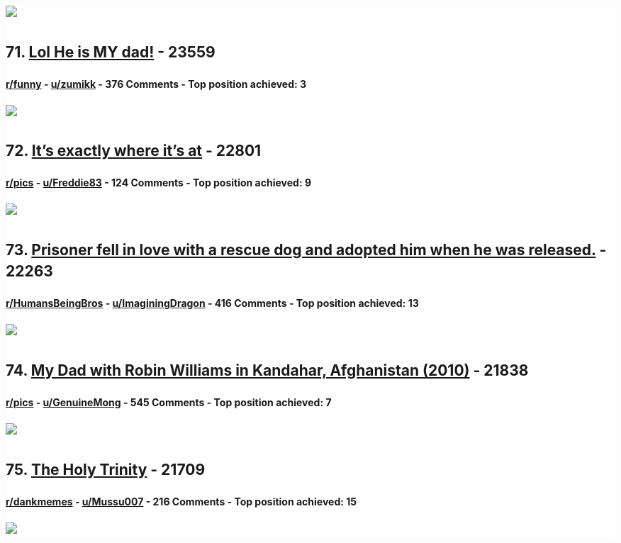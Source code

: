 <a href="https://www.cnn.com/videos/politics/2018/08/09/john-garamendi-devin-nunes-should-be-removed-sot-tsr-vpx.cnn"><img src="https://b.thumbs.redditmedia.com/ml0wgaOkzxW5jNNcU4iqb48EI_Fr997qmWmWQCXDCFw.jpg"></img></a>

## 71. [Lol He is MY dad!](http://reddit.com/r/funny/comments/95st71/lol_he_is_my_dad/) - 23559
#### [r/funny](http://reddit.com/r/funny) - [u/zumikk](http://reddit.com/u/zumikk) - 376 Comments - Top position achieved: 3

<a href="https://thumbs.gfycat.com/SpitefulDampArabianhorse-size_restricted.gif"><img src="https://b.thumbs.redditmedia.com/hcHtc3G09AbRsrEizq-cZkxzBczQ1u3lkraApZTPGuU.jpg"></img></a>

## 72. [It’s exactly where it’s at](http://reddit.com/r/pics/comments/95sfha/its_exactly_where_its_at/) - 22801
#### [r/pics](http://reddit.com/r/pics) - [u/Freddie83](http://reddit.com/u/Freddie83) - 124 Comments - Top position achieved: 9

<a href="https://i.redd.it/fenvh5t48ze11.jpg"><img src="https://b.thumbs.redditmedia.com/w9xxUrBXLCZv0KZWv3AePlHiSNfLeIWu_QpLYbpKR4Q.jpg"></img></a>

## 73. [Prisoner fell in love with a rescue dog and adopted him when he was released.](http://reddit.com/r/HumansBeingBros/comments/95xkcb/prisoner_fell_in_love_with_a_rescue_dog_and/) - 22263
#### [r/HumansBeingBros](http://reddit.com/r/HumansBeingBros) - [u/ImaginingDragon](http://reddit.com/u/ImaginingDragon) - 416 Comments - Top position achieved: 13

<a href="https://i.imgur.com/FutOADn.gifv"><img src="https://b.thumbs.redditmedia.com/xxhR9SlOw1yIAVwjoRROcvtfkvvbhnCyVk-pMwIytHY.jpg"></img></a>

## 74. [My Dad with Robin Williams in Kandahar, Afghanistan (2010)](http://reddit.com/r/pics/comments/95wss8/my_dad_with_robin_williams_in_kandahar/) - 21838
#### [r/pics](http://reddit.com/r/pics) - [u/GenuineMong](http://reddit.com/u/GenuineMong) - 545 Comments - Top position achieved: 7

<a href="https://i.redd.it/6xj9ebv8t2f11.jpg"><img src="https://b.thumbs.redditmedia.com/2CoVbpRE3d54ftT0bztXDA2uw1FIeP-xSIwWa40bYcw.jpg"></img></a>

## 75. [The Holy Trinity](http://reddit.com/r/dankmemes/comments/95vvwj/the_holy_trinity/) - 21709
#### [r/dankmemes](http://reddit.com/r/dankmemes) - [u/Mussu007](http://reddit.com/u/Mussu007) - 216 Comments - Top position achieved: 15

<a href="https://i.redd.it/e1lleu7z62f11.jpg"><img src="https://b.thumbs.redditmedia.com/reLU1CXsLi-gfvg7zq4qkMi9uTDt5G52kKJ9XKN4I4k.jpg"></img></a>
